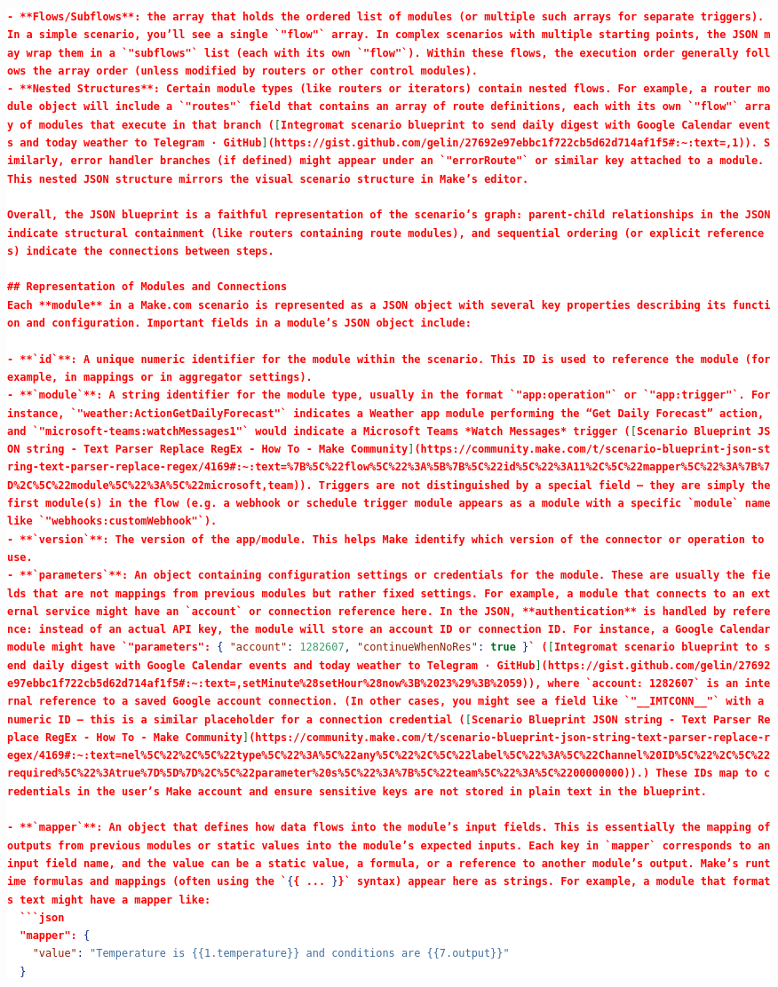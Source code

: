 ```json
- **Flows/Subflows**: the array that holds the ordered list of modules (or multiple such arrays for separate triggers). In a simple scenario, you’ll see a single `"flow"` array. In complex scenarios with multiple starting points, the JSON may wrap them in a `"subflows"` list (each with its own `"flow"`). Within these flows, the execution order generally follows the array order (unless modified by routers or other control modules).  
- **Nested Structures**: Certain module types (like routers or iterators) contain nested flows. For example, a router module object will include a `"routes"` field that contains an array of route definitions, each with its own `"flow"` array of modules that execute in that branch ([Integromat scenario blueprint to send daily digest with Google Calendar events and today weather to Telegram · GitHub](https://gist.github.com/gelin/27692e97ebbc1f722cb5d62d714af1f5#:~:text=,1)). Similarly, error handler branches (if defined) might appear under an `"errorRoute"` or similar key attached to a module. This nested JSON structure mirrors the visual scenario structure in Make’s editor.  

Overall, the JSON blueprint is a faithful representation of the scenario’s graph: parent-child relationships in the JSON indicate structural containment (like routers containing route modules), and sequential ordering (or explicit references) indicate the connections between steps.

## Representation of Modules and Connections  
Each **module** in a Make.com scenario is represented as a JSON object with several key properties describing its function and configuration. Important fields in a module’s JSON object include:  

- **`id`**: A unique numeric identifier for the module within the scenario. This ID is used to reference the module (for example, in mappings or in aggregator settings).  
- **`module`**: A string identifier for the module type, usually in the format `"app:operation"` or `"app:trigger"`. For instance, `"weather:ActionGetDailyForecast"` indicates a Weather app module performing the “Get Daily Forecast” action, and `"microsoft-teams:watchMessages1"` would indicate a Microsoft Teams *Watch Messages* trigger ([Scenario Blueprint JSON string - Text Parser Replace RegEx - How To - Make Community](https://community.make.com/t/scenario-blueprint-json-string-text-parser-replace-regex/4169#:~:text=%7B%5C%22flow%5C%22%3A%5B%7B%5C%22id%5C%22%3A11%2C%5C%22mapper%5C%22%3A%7B%7D%2C%5C%22module%5C%22%3A%5C%22microsoft,team)). Triggers are not distinguished by a special field – they are simply the first module(s) in the flow (e.g. a webhook or schedule trigger module appears as a module with a specific `module` name like `"webhooks:customWebhook"`).  
- **`version`**: The version of the app/module. This helps Make identify which version of the connector or operation to use.  
- **`parameters`**: An object containing configuration settings or credentials for the module. These are usually the fields that are not mappings from previous modules but rather fixed settings. For example, a module that connects to an external service might have an `account` or connection reference here. In the JSON, **authentication** is handled by reference: instead of an actual API key, the module will store an account ID or connection ID. For instance, a Google Calendar module might have `"parameters": { "account": 1282607, "continueWhenNoRes": true }` ([Integromat scenario blueprint to send daily digest with Google Calendar events and today weather to Telegram · GitHub](https://gist.github.com/gelin/27692e97ebbc1f722cb5d62d714af1f5#:~:text=,setMinute%28setHour%28now%3B%2023%29%3B%2059)), where `account: 1282607` is an internal reference to a saved Google account connection. (In other cases, you might see a field like `"__IMTCONN__"` with a numeric ID – this is a similar placeholder for a connection credential ([Scenario Blueprint JSON string - Text Parser Replace RegEx - How To - Make Community](https://community.make.com/t/scenario-blueprint-json-string-text-parser-replace-regex/4169#:~:text=nel%5C%22%2C%5C%22type%5C%22%3A%5C%22any%5C%22%2C%5C%22label%5C%22%3A%5C%22Channel%20ID%5C%22%2C%5C%22required%5C%22%3Atrue%7D%5D%7D%2C%5C%22parameter%20s%5C%22%3A%7B%5C%22team%5C%22%3A%5C%2200000000)).) These IDs map to credentials in the user’s Make account and ensure sensitive keys are not stored in plain text in the blueprint.  

- **`mapper`**: An object that defines how data flows into the module’s input fields. This is essentially the mapping of outputs from previous modules or static values into the module’s expected inputs. Each key in `mapper` corresponds to an input field name, and the value can be a static value, a formula, or a reference to another module’s output. Make’s runtime formulas and mappings (often using the `{{ ... }}` syntax) appear here as strings. For example, a module that formats text might have a mapper like:  
  ```json
  "mapper": {
    "value": "Temperature is {{1.temperature}} and conditions are {{7.output}}"
  }
  ```  
